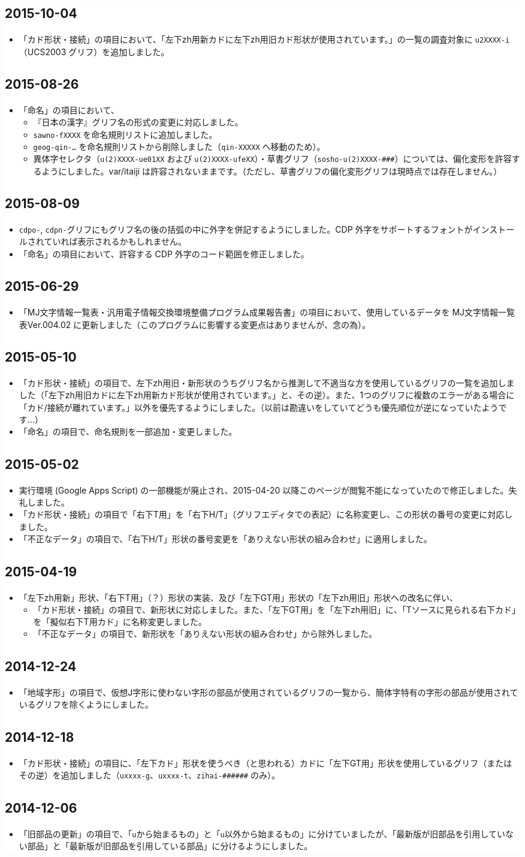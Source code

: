 ## 2015-10-04
- 「カド形状・接続」の項目において、「左下zh用新カドに左下zh用旧カド形状が使用されています。」の一覧の調査対象に `u2XXXX-i`（UCS2003 グリフ）を追加しました。

## 2015-08-26
- 「命名」の項目において、
  + 『日本の漢字』グリフ名の形式の変更に対応しました。
  + `sawno-fXXXX` を命名規則リストに追加しました。
  + `geog-qin-…` を命名規則リストから削除しました（`qin-XXXXX` へ移動のため）。
  + 異体字セレクタ（`u(2)XXXX-ue01XX` および `u(2)XXXX-ufeXX`）・草書グリフ（`sosho-u(2)XXXX-###`）については、偏化変形を許容するようにしました。var/itaiji は許容されないままです。（ただし、草書グリフの偏化変形グリフは現時点では存在しません。）

## 2015-08-09
- `cdpo-`, `cdpn-`グリフにもグリフ名の後の括弧の中に外字を併記するようにしました。CDP 外字をサポートするフォントがインストールされていれば表示されるかもしれません。
- 「命名」の項目において、許容する CDP 外字のコード範囲を修正しました。

## 2015-06-29
- 「MJ文字情報一覧表・汎用電子情報交換環境整備プログラム成果報告書」の項目において、使用しているデータを MJ文字情報一覧表Ver.004.02 に更新しました（このプログラムに影響する変更点はありませんが、念の為）。

## 2015-05-10
- 「カド形状・接続」の項目で、左下zh用旧・新形状のうちグリフ名から推測して不適当な方を使用しているグリフの一覧を追加しました（「左下zh用旧カドに左下zh用新カド形状が使用されています。」と、その逆）。また、1つのグリフに複数のエラーがある場合に「カド/接続が離れています。」以外を優先するようにしました。（以前は勘違いをしていてどうも優先順位が逆になっていたようです…）
- 「命名」の項目で、命名規則を一部追加・変更しました。

## 2015-05-02
- 実行環境 (Google Apps Script) の一部機能が廃止され、2015-04-20 以降このページが閲覧不能になっていたので修正しました。失礼しました。
- 「カド形状・接続」の項目で「右下T用」を「右下H/T」（グリフエディタでの表記）に名称変更し、この形状の番号の変更に対応しました。
- 「不正なデータ」の項目で、「右下H/T」形状の番号変更を「ありえない形状の組み合わせ」に適用しました。

## 2015-04-19
- 「左下zh用新」形状、「右下T用」（？）形状の実装、及び「左下GT用」形状の「左下zh用旧」形状への改名に伴い、
  + 「カド形状・接続」の項目で、新形状に対応しました。また、「左下GT用」を「左下zh用旧」に、「Tソースに見られる右下カド」を「擬似右下T用カド」に名称変更しました。
  + 「不正なデータ」の項目で、新形状を「ありえない形状の組み合わせ」から除外しました。

## 2014-12-24
- 「地域字形」の項目で、仮想J字形に使わない字形の部品が使用されているグリフの一覧から、簡体字特有の字形の部品が使用されているグリフを除くようにしました。

## 2014-12-18
- 「カド形状・接続」の項目に、「左下カド」形状を使うべき（と思われる）カドに「左下GT用」形状を使用しているグリフ（またはその逆）を追加しました（`uxxxx-g`、`uxxxx-t`、`zihai-######` のみ）。

## 2014-12-06
- 「旧部品の更新」の項目で、「`u`から始まるもの」と「`u`以外から始まるもの」に分けていましたが、「最新版が旧部品を引用していない部品」と「最新版が旧部品を引用している部品」に分けるようにしました。
